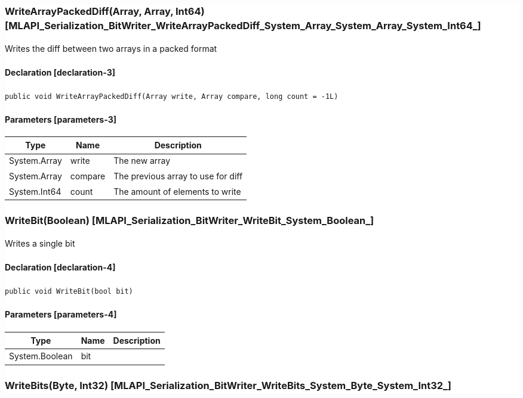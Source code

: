 <span id="MLAPI_Serialization_BitWriter_WriteArrayPackedDiff_"></span>

### WriteArrayPackedDiff(Array, Array, Int64) [MLAPI_Serialization_BitWriter_WriteArrayPackedDiff_System_Array_System_Array_System_Int64_]

<div class="markdown level1 summary" markdown="1">

Writes the diff between two arrays in a packed format

</div>

<div class="markdown level1 conceptual" markdown="1">

</div>

#### Declaration [declaration-3]

    public void WriteArrayPackedDiff(Array write, Array compare, long count = -1L)

#### Parameters [parameters-3]

| Type                                   | Name                                       | Description                        |
|----------------------------------------|--------------------------------------------|------------------------------------|
| <span class="xref">System.Array</span> | <span class="parametername">write</span>   | The new array                      |
| <span class="xref">System.Array</span> | <span class="parametername">compare</span> | The previous array to use for diff |
| <span class="xref">System.Int64</span> | <span class="parametername">count</span>   | The amount of elements to write    |

<span id="MLAPI_Serialization_BitWriter_WriteBit_"></span>

### WriteBit(Boolean) [MLAPI_Serialization_BitWriter_WriteBit_System_Boolean_]

<div class="markdown level1 summary" markdown="1">

Writes a single bit

</div>

<div class="markdown level1 conceptual" markdown="1">

</div>

#### Declaration [declaration-4]

    public void WriteBit(bool bit)

#### Parameters [parameters-4]

| Type                                     | Name                                   | Description |
|------------------------------------------|----------------------------------------|-------------|
| <span class="xref">System.Boolean</span> | <span class="parametername">bit</span> |             |

<span id="MLAPI_Serialization_BitWriter_WriteBits_"></span>

### WriteBits(Byte, Int32) [MLAPI_Serialization_BitWriter_WriteBits_System_Byte_System_Int32_]

